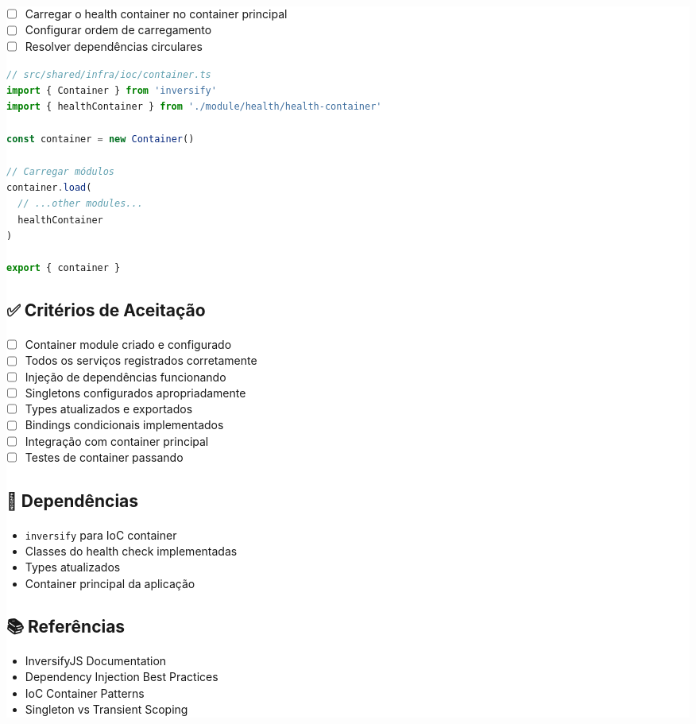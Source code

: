 - [ ] Carregar o health container no container principal
- [ ] Configurar ordem de carregamento
- [ ] Resolver dependências circulares

```typescript
// src/shared/infra/ioc/container.ts
import { Container } from 'inversify'
import { healthContainer } from './module/health/health-container'

const container = new Container()

// Carregar módulos
container.load(
  // ...other modules...
  healthContainer
)

export { container }
```

## ✅ Critérios de Aceitação

- [ ] Container module criado e configurado
- [ ] Todos os serviços registrados corretamente
- [ ] Injeção de dependências funcionando
- [ ] Singletons configurados apropriadamente
- [ ] Types atualizados e exportados
- [ ] Bindings condicionais implementados
- [ ] Integração com container principal
- [ ] Testes de container passando

## 🔗 Dependências

- `inversify` para IoC container
- Classes do health check implementadas
- Types atualizados
- Container principal da aplicação

## 📚 Referências

- InversifyJS Documentation
- Dependency Injection Best Practices
- IoC Container Patterns
- Singleton vs Transient Scoping
